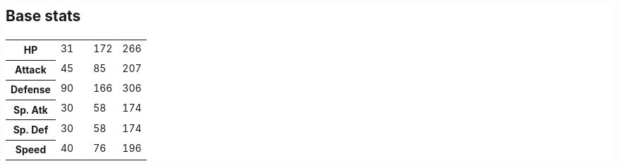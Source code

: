</table>
</div>
</div>
</div>

<div class="grid-col span-md-12 span-lg-8">
<div id="dex-stats"></div>
<h2>Base stats</h2>
<div class="resp-scroll">
<table class="vitals-table">
<tbody>
<tr>
<th>HP</th>
<td class="cell-num">31</td>
<td class="cell-barchart">
<div style="width:17.22%;" class="barchart-bar barchart-rank-2 "></div>
</td>
<td class="cell-num">172</td>
<td class="cell-num">266</td>
</tr>
<tr>
<th>Attack</th>
<td class="cell-num">45</td>
<td class="cell-barchart">
<div style="width:25.00%;" class="barchart-bar barchart-rank-2 "></div>
</td>
<td class="cell-num">85</td>
<td class="cell-num">207</td>
</tr>
<tr>
<th>Defense</th>
<td class="cell-num">90</td>
<td class="cell-barchart">
<div style="width:50.00%;" class="barchart-bar barchart-rank-4 "></div>
</td>
<td class="cell-num">166</td>
<td class="cell-num">306</td>
</tr>
<tr>
<th>Sp. Atk</th>
<td class="cell-num">30</td>
<td class="cell-barchart">
<div style="width:16.67%;" class="barchart-bar barchart-rank-2 "></div>
</td>
<td class="cell-num">58</td>
<td class="cell-num">174</td>
</tr>
<tr>
<th>Sp. Def</th>
<td class="cell-num">30</td>
<td class="cell-barchart">
<div style="width:16.67%;" class="barchart-bar barchart-rank-2 "></div>
</td>
<td class="cell-num">58</td>
<td class="cell-num">174</td>
</tr>
<tr>
<th>Speed</th>
<td class="cell-num">40</td>
<td class="cell-barchart">
<div style="width:22.22%;" class="barchart-bar barchart-rank-2 "></div>
</td>
<td class="cell-num">76</td>
<td class="cell-num">196</td>